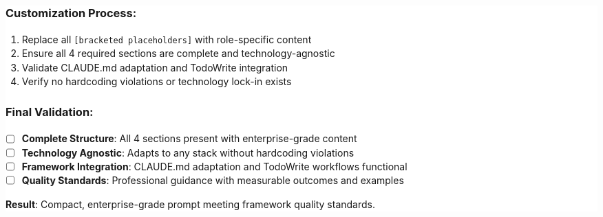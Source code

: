 ### Customization Process:
1. Replace all `[bracketed placeholders]` with role-specific content
2. Ensure all 4 required sections are complete and technology-agnostic
3. Validate CLAUDE.md adaptation and TodoWrite integration
4. Verify no hardcoding violations or technology lock-in exists

### Final Validation:
- [ ] **Complete Structure**: All 4 sections present with enterprise-grade content
- [ ] **Technology Agnostic**: Adapts to any stack without hardcoding violations
- [ ] **Framework Integration**: CLAUDE.md adaptation and TodoWrite workflows functional
- [ ] **Quality Standards**: Professional guidance with measurable outcomes and examples

**Result**: Compact, enterprise-grade prompt meeting framework quality standards.